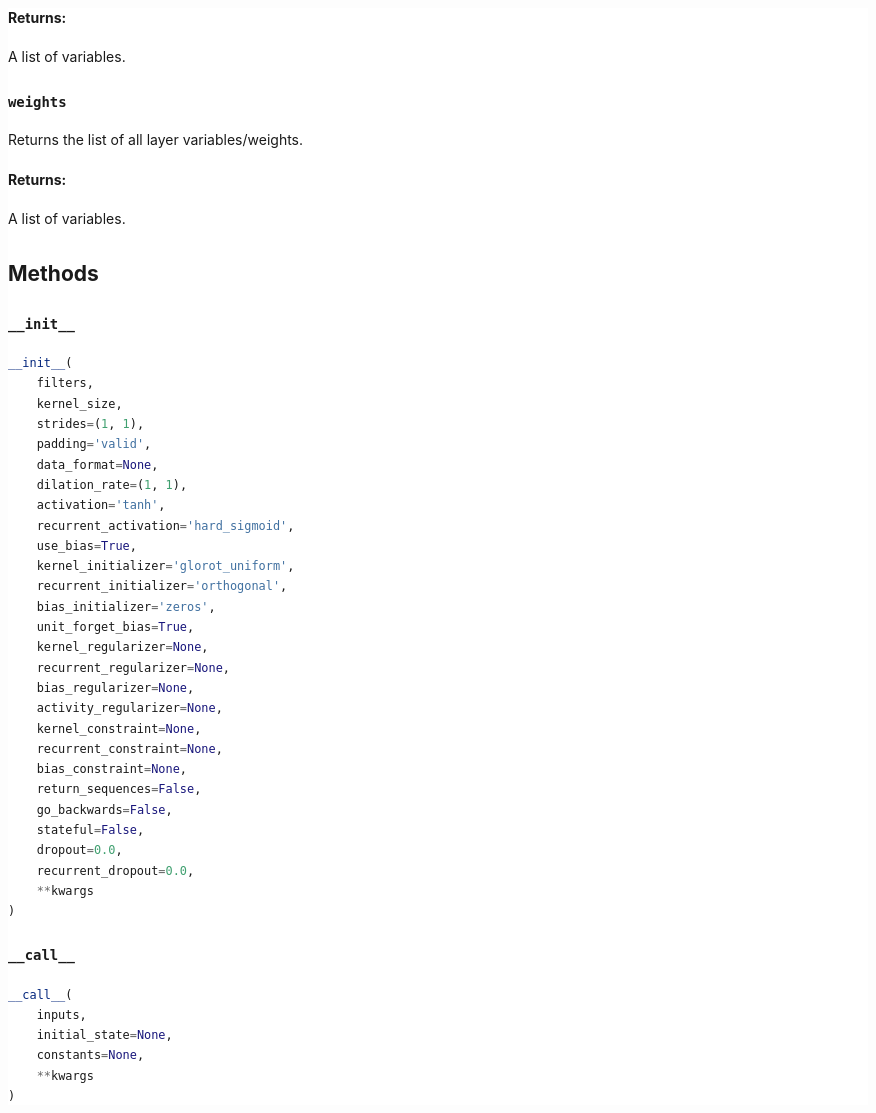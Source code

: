 #### Returns:

A list of variables.

<h3 id="weights"><code>weights</code></h3>

Returns the list of all layer variables/weights.

#### Returns:

A list of variables.



## Methods

<h3 id="__init__"><code>__init__</code></h3>

``` python
__init__(
    filters,
    kernel_size,
    strides=(1, 1),
    padding='valid',
    data_format=None,
    dilation_rate=(1, 1),
    activation='tanh',
    recurrent_activation='hard_sigmoid',
    use_bias=True,
    kernel_initializer='glorot_uniform',
    recurrent_initializer='orthogonal',
    bias_initializer='zeros',
    unit_forget_bias=True,
    kernel_regularizer=None,
    recurrent_regularizer=None,
    bias_regularizer=None,
    activity_regularizer=None,
    kernel_constraint=None,
    recurrent_constraint=None,
    bias_constraint=None,
    return_sequences=False,
    go_backwards=False,
    stateful=False,
    dropout=0.0,
    recurrent_dropout=0.0,
    **kwargs
)
```



<h3 id="__call__"><code>__call__</code></h3>

``` python
__call__(
    inputs,
    initial_state=None,
    constants=None,
    **kwargs
)
```
